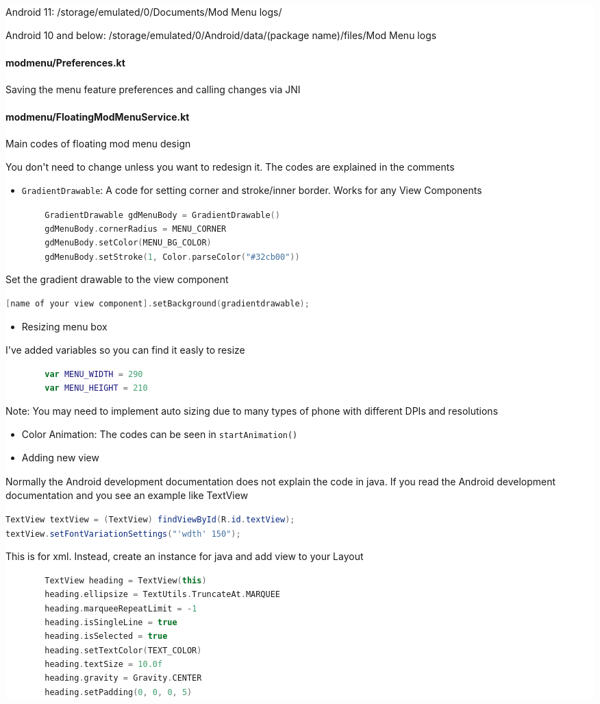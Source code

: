 Android 11: /storage/emulated/0/Documents/Mod Menu logs/

Android 10 and below: /storage/emulated/0/Android/data/(package name)/files/Mod Menu logs

#### **modmenu/Preferences.kt**

Saving the menu feature preferences and calling changes via JNI

#### **modmenu/FloatingModMenuService.kt**

Main codes of floating mod menu design

You don't need to change unless you want to redesign it. The codes are explained in the comments

- `GradientDrawable`: A code for setting corner and stroke/inner border. Works for any View Components

```kotlin
        GradientDrawable gdMenuBody = GradientDrawable()
        gdMenuBody.cornerRadius = MENU_CORNER
        gdMenuBody.setColor(MENU_BG_COLOR)
        gdMenuBody.setStroke(1, Color.parseColor("#32cb00"))
```

Set the gradient drawable to the view component

```kotlin
[name of your view component].setBackground(gradientdrawable);
```

- Resizing menu box

I've added variables so you can find it easly to resize

```kotlin
        var MENU_WIDTH = 290
        var MENU_HEIGHT = 210
```

Note: You may need to implement auto sizing due to many types of phone with different DPIs and resolutions

- Color Animation: The codes can be seen in `startAnimation()`

- Adding new view

Normally the Android development documentation does not explain the code in java. If you read the Android development documentation and you see an example like TextView

```java
TextView textView = (TextView) findViewById(R.id.textView);
textView.setFontVariationSettings("'wdth' 150");
```

This is for xml. Instead, create an instance for java and add view to your Layout

```kotlin
        TextView heading = TextView(this)
        heading.ellipsize = TextUtils.TruncateAt.MARQUEE
        heading.marqueeRepeatLimit = -1
        heading.isSingleLine = true
        heading.isSelected = true
        heading.setTextColor(TEXT_COLOR)
        heading.textSize = 10.0f
        heading.gravity = Gravity.CENTER
        heading.setPadding(0, 0, 0, 5)
```
